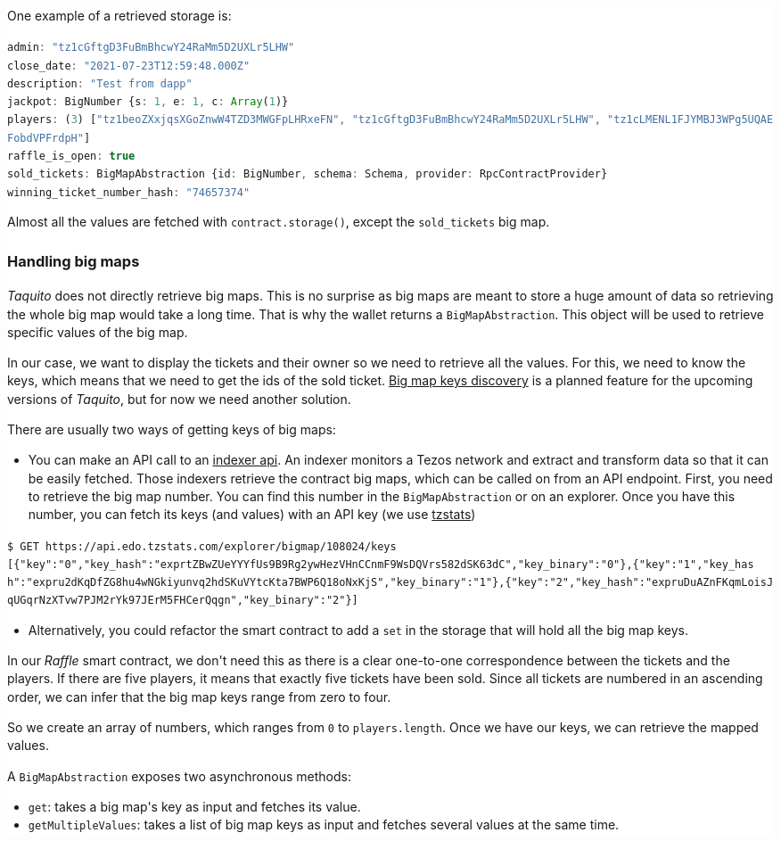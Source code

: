 One example of a retrieved storage is:

``` typescript jsx
admin: "tz1cGftgD3FuBmBhcwY24RaMm5D2UXLr5LHW"
close_date: "2021-07-23T12:59:48.000Z"
description: "Test from dapp"
jackpot: BigNumber {s: 1, e: 1, c: Array(1)}
players: (3) ["tz1beoZXxjqsXGoZnwW4TZD3MWGFpLHRxeFN", "tz1cGftgD3FuBmBhcwY24RaMm5D2UXLr5LHW", "tz1cLMENL1FJYMBJ3WPg5UQAEFobdVPFrdpH"]
raffle_is_open: true
sold_tickets: BigMapAbstraction {id: BigNumber, schema: Schema, provider: RpcContractProvider}
winning_ticket_number_hash: "74657374"
```

Almost all the values are fetched with `contract.storage()`, except the `sold_tickets` big map.

### Handling big maps

_Taquito_ does not directly retrieve big maps. This is no surprise as big maps are meant to store a huge amount of data so retrieving the whole big map would take a long time. That is why the wallet returns a `BigMapAbstraction`. This object will be used to retrieve specific values of the big map.

In our case, we want to display the tickets and their owner so we need to retrieve all the values. For this, we need to know the keys, which means that we need to get the ids of the sold ticket. [Big map keys discovery](https://github.com/ecadlabs/taquito/projects/2#card-34204687) is a planned feature for the upcoming versions of _Taquito_, but for now we need another solution.

There are usually two ways of getting keys of big maps:

- You can make an API call to an [indexer api](/explorer/tzstats-smart-contract/#api-calls). An indexer monitors a Tezos network and extract and transform data so that it can be easily fetched. Those indexers retrieve the contract big maps, which can be called on from an API endpoint. First, you need to retrieve the big map number. You can find this number in the `BigMapAbstraction` or on an explorer. Once you have this number, you can fetch its keys (and values) with an API key (we use [tzstats](https://tzstats.com/))

``` shell
$ GET https://api.edo.tzstats.com/explorer/bigmap/108024/keys
[{"key":"0","key_hash":"exprtZBwZUeYYYfUs9B9Rg2ywHezVHnCCnmF9WsDQVrs582dSK63dC","key_binary":"0"},{"key":"1","key_hash":"expru2dKqDfZG8hu4wNGkiyunvq2hdSKuVYtcKta7BWP6Q18oNxKjS","key_binary":"1"},{"key":"2","key_hash":"expruDuAZnFKqmLoisJqUGqrNzXTvw7PJM2rYk97JErM5FHCerQqgn","key_binary":"2"}]
```

- Alternatively, you could refactor the smart contract to add a `set` in the storage that will hold all the big map keys.

In our _Raffle_ smart contract, we don't need this as there is a clear one-to-one correspondence between the tickets and the players. If there are five players, it means that exactly five tickets have been sold. Since all tickets are numbered in an ascending order, we can infer that the big map keys range from zero to four.

So we create an array of numbers, which ranges from `0` to `players.length`. Once we have our keys, we can retrieve the mapped values.

A `BigMapAbstraction` exposes two asynchronous methods: 
- `get`: takes a big map's key as input and fetches its value.
- `getMultipleValues`: takes a list of big map keys as input and fetches several values at the same time.
